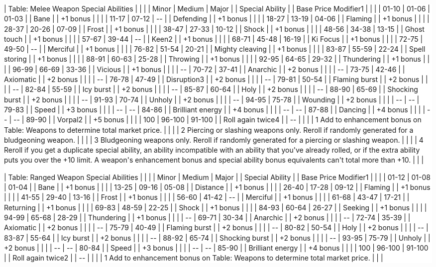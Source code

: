 
| Table: Melee Weapon Special Abilities | |  |
| Minor | Medium | Major | | Special Ability | | Base Price Modifier1 | |  |
| 01-10 | 01-06 | 01-03 | | Bane | | +1 bonus | |  |
| 11-17 | 07-12 | -- | | Defending | | +1 bonus | |  |
| 18-27 | 13-19 | 04-06 | | Flaming | | +1 bonus | |  |
| 28-37 | 20-26 | 07-09 | | Frost | | +1 bonus | |  |
| 38-47 | 27-33 | 10-12 | | Shock | | +1 bonus | |  |
| 48-56 | 34-38 | 13-15 | | Ghost touch | | +1 bonus | |  |
| 57-67 | 39-44 | -- | | Keen2 | | +1 bonus | |  |
| 68-71 | 45-48 | 16-19 | | Ki Focus | | +1 bonus | |  |
| 72-75 | 49-50 | -- | | Merciful | | +1 bonus | |  |
| 76-82 | 51-54 | 20-21 | | Mighty cleaving | | +1 bonus | |  |
| 83-87 | 55-59 | 22-24 | | Spell storing | | +1 bonus | |  |
| 88-91 | 60-63 | 25-28 | | Throwing | | +1 bonus | |  |
| 92-95 | 64-65 | 29-32 | | Thundering | | +1 bonus | |  |
| 96-99 | 66-69 | 33-36 | | Vicious | | +1 bonus | |  |
| -- | 70-72 | 37-41 | | Anarchic | | +2 bonus | |  |
| -- | 73-75 | 42-46 | | Axiomatic | | +2 bonus | |  |
| -- | 76-78 | 47-49 | | Disruption3 | | +2 bonus | |  |
| -- | 79-81 | 50-54 | | Flaming burst | | +2 bonus | |  |
| -- | 82-84 | 55-59 | | Icy burst | | +2 bonus | |  |
| -- | 85-87 | 60-64 | | Holy | | +2 bonus | |  |
| -- | 88-90 | 65-69 | | Shocking burst | | +2 bonus | |  |
| -- | 91-93 | 70-74 | | Unholy | | +2 bonus | |  |
| -- | 94-95 | 75-78 | | Wounding | | +2 bonus | |  |
| -- | -- | 79-83 | | Speed | | +3 bonus | |  |
| -- | -- | 84-86 | | Brilliant energy | | +4 bonus | |  |
| -- | -- | 87-88 | | Dancing | | +4 bonus | |  |
| -- | -- | 89-90 | | Vorpal2 | | +5 bonus | |  |
| 100 | 96-100 | 91-100 | | Roll again twice4 | | -- | |  |
| 1 Add to enhancement bonus on Table: Weapons to determine total market price. | |  |
| 2 Piercing or slashing weapons only. Reroll if randomly generated for a bludgeoning weapon. | |  |
| 3 Bludgeoning weapons only. Reroll if randomly generated for a piercing or slashing weapon. | |  |
| 4 Reroll if you get a duplicate special ability, an ability incompatible with an ability that you've already rolled, or if the extra ability puts you over the +10 limit. A weapon's enhancement bonus and special ability bonus equivalents can't total more than +10. | |  |


| Table: Ranged Weapon Special Abilities | |  |
| Minor | Medium | Major | | Special Ability | | Base Price Modifier1 | |  |
| 01-12 | 01-08 | 01-04 | | Bane | | +1 bonus | |  |
| 13-25 | 09-16 | 05-08 | | Distance | | +1 bonus | |  |
| 26-40 | 17-28 | 09-12 | | Flaming | | +1 bonus | |  |
| 41-55 | 29-40 | 13-16 | | Frost | | +1 bonus | |  |
| 56-60 | 41-42 | -- | | Merciful | | +1 bonus | |  |
| 61-68 | 43-47 | 17-21 | | Returning | | +1 bonus | |  |
| 69-83 | 48-59 | 22-25 | | Shock | | +1 bonus | |  |
| 84-93 | 60-64 | 26-27 | | Seeking | | +1 bonus | |  |
| 94-99 | 65-68 | 28-29 | | Thundering | | +1 bonus | |  |
| -- | 69-71 | 30-34 | | Anarchic | | +2 bonus | |  |
| -- | 72-74 | 35-39 | | Axiomatic | | +2 bonus | |  |
| -- | 75-79 | 40-49 | | Flaming burst | | +2 bonus | |  |
| -- | 80-82 | 50-54 | | Holy | | +2 bonus | |  |
| -- | 83-87 | 55-64 | | Icy burst | | +2 bonus | |  |
| -- | 88-92 | 65-74 | | Shocking burst | | +2 bonus | |  |
| -- | 93-95 | 75-79 | | Unholy | | +2 bonus | |  |
| -- | -- | 80-84 | | Speed | | +3 bonus | |  |
| -- | -- | 85-90 | | Brilliant energy | | +4 bonus | |  |
| 100 | 96-100 | 91-100 | | Roll again twice2 | | -- | |  |
| 1 Add to enhancement bonus on Table: Weapons to determine total market price. | |  |